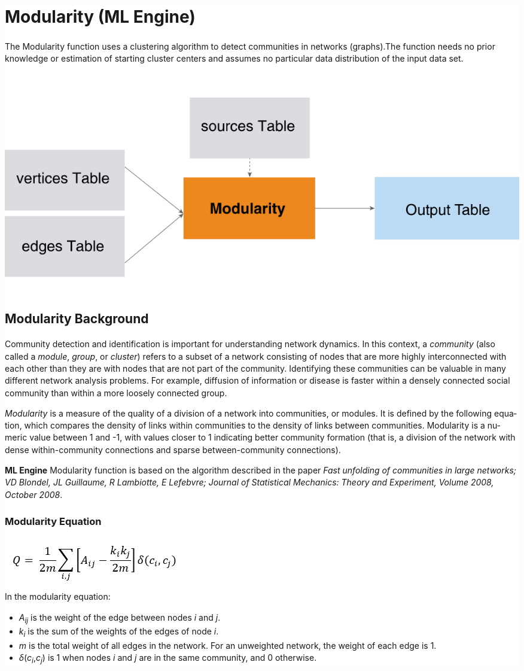 <html><head></head><body><div class="nested0" aria-labelledby="ariaid-title1" topicindex="1" topicid="gcv1507756303341" id="gcv1507756303341"><h1 class="title topictitle1" id="ariaid-title1">Modularity (ML Engine)</h1><div class="body conbody">
<p class="p">The Modularity function uses a clustering algorithm to detect communities
			in networks (graphs).The function needs no prior knowledge or estimation of starting
			cluster centers and assumes no particular data distribution of the input data set.</p><div class="fig fignone" id="gcv1507756303341__fig_pmp_dgk_pw"><div class="caption"></div><br clear="none"></br><img class="image" id="gcv1507756303341__image_jjy_dgk_pw" src="tco1466005863673.svg" alt="How Machine Learning Engine function Modularity works"></img><br clear="none"></br></div></div><div class="topic reference nested1" aria-labelledby="ariaid-title2" topicindex="2" topicid="sdb1507756361002" xml:lang="en-us" lang="en-us" id="sdb1507756361002">
<h2 class="title topictitle2" id="ariaid-title2">Modularity Background</h2><div class="body refbody"><div class="section" id="sdb1507756361002__section_N1000E_N1000C_N10001">
<p class="p">Community detection and identification is important for understanding network dynamics. In this context, a <dfn class="term">community</dfn> (also called a <dfn class="term">module</dfn>, <dfn class="term">group</dfn>, or <dfn class="term">cluster</dfn>) refers to a subset of a network consisting of nodes that are more highly interconnected with each other than they are with nodes that are not part of the community. Identifying these communities can be valuable in many different network analysis problems. For example, diffusion of information or disease is faster within a densely connected social community than within a more loosely connected group.</p>
<p class="p"><dfn class="term">Modularity</dfn> is a measure of the quality of a division of a network into communities, or modules. It is defined by the following equation, which compares the density of links within communities to the density of links between communities. Modularity is a numeric value between 1 and -1, with values closer to 1 indicating better community formation (that is, a division of the network with dense within-community connections and sparse between-community connections).</p>
<p class="p"><span><b>ML Engine</b></span> Modularity function is based on the algorithm described in the paper <cite class="cite">Fast unfolding of communities in large networks; VD Blondel, JL Guillaume, R Lambiotte, E Lefebvre; Journal of Statistical Mechanics: Theory and Experiment, Volume 2008, October 2008</cite>.</p></div><div class="section" id="sdb1507756361002__section_w3k_wsd_gz">
<h3 class="title sectiontitle">Modularity Equation</h3><div class="fig fignone" id="sdb1507756361002__fig_drz_dwf_gz"><div class="caption"></div><img class="image" id="sdb1507756361002__image_cwx_cwf_gz" src="sce1489609817905.png" alt="Modularity equation (Machine Learning Engine function Modularity)"></img></div><div class="p">In the modularity equation:
<ul class="ul" id="sdb1507756361002__ul_zn3_gtd_gz">
<li class="li"><var class="keyword varname">A</var><span><sub><var class="keyword varname">ij</var></sub></span> is the weight of the edge between nodes <var class="keyword varname">i</var> and <var class="keyword varname">j</var>.</li>
<li class="li"><var class="keyword varname">k</var><span><sub><var class="keyword varname">i</var></sub></span> is the sum of the weights of the edges of node <var class="keyword varname">i</var>.</li>
<li class="li"><var class="keyword varname">m</var> is the total weight of all edges in the network. For an unweighted network, the weight of each edge is 1.</li>
<li class="li"><var class="keyword varname">δ</var>(<var class="keyword varname">c</var><span><sub><var class="keyword varname">i</var></sub></span>,<var class="keyword varname">c</var><span><sub><var class="keyword varname">j</var></sub></span>) is 1 when nodes <var class="keyword varname">i</var> and <var class="keyword varname">j</var> are in the same community, and 0 otherwise.</li></ul></div>